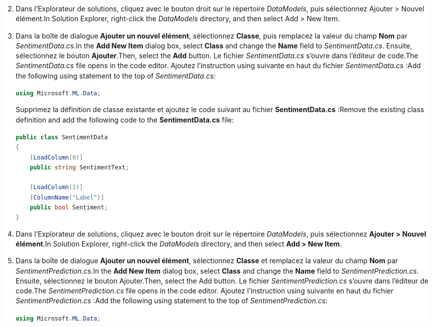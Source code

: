 2. <span data-ttu-id="4091a-140">Dans l’Explorateur de solutions, cliquez avec le bouton droit sur le répertoire *DataModels*, puis sélectionnez Ajouter > Nouvel élément.</span><span class="sxs-lookup"><span data-stu-id="4091a-140">In Solution Explorer, right-click the *DataModels* directory, and then select Add > New Item.</span></span>
3. <span data-ttu-id="4091a-141">Dans la boîte de dialogue **Ajouter un nouvel élément**, sélectionnez **Classe**, puis remplacez la valeur du champ **Nom** par *SentimentData.cs*.</span><span class="sxs-lookup"><span data-stu-id="4091a-141">In the **Add New Item** dialog box, select **Class** and change the **Name** field to *SentimentData.cs*.</span></span> <span data-ttu-id="4091a-142">Ensuite, sélectionnez le bouton **Ajouter**.</span><span class="sxs-lookup"><span data-stu-id="4091a-142">Then, select the **Add** button.</span></span> <span data-ttu-id="4091a-143">Le fichier *SentimentData.cs* s’ouvre dans l’éditeur de code.</span><span class="sxs-lookup"><span data-stu-id="4091a-143">The *SentimentData.cs* file opens in the code editor.</span></span> <span data-ttu-id="4091a-144">Ajoutez l’instruction using suivante en haut du fichier *SentimentData.cs* :</span><span class="sxs-lookup"><span data-stu-id="4091a-144">Add the following using statement to the top of *SentimentData.cs*:</span></span>

    ```csharp
    using Microsoft.ML.Data;
    ```
    
    <span data-ttu-id="4091a-145">Supprimez la définition de classe existante et ajoutez le code suivant au fichier **SentimentData.cs** :</span><span class="sxs-lookup"><span data-stu-id="4091a-145">Remove the existing class definition and add the following code to the **SentimentData.cs** file:</span></span>
    
    ```csharp
    public class SentimentData
    {
        [LoadColumn(0)]
        public string SentimentText;

        [LoadColumn(1)]
        [ColumnName("Label")]
        public bool Sentiment;
    }
    ```

4. <span data-ttu-id="4091a-146">Dans l’Explorateur de solutions, cliquez avec le bouton droit sur le répertoire *DataModels*, puis sélectionnez **Ajouter > Nouvel élément**.</span><span class="sxs-lookup"><span data-stu-id="4091a-146">In Solution Explorer, right-click the *DataModels* directory, and then select **Add > New Item**.</span></span>
5. <span data-ttu-id="4091a-147">Dans la boîte de dialogue **Ajouter un nouvel élément**, sélectionnez **Classe** et remplacez la valeur du champ **Nom** par *SentimentPrediction.cs*.</span><span class="sxs-lookup"><span data-stu-id="4091a-147">In the **Add New Item** dialog box, select **Class** and change the **Name** field to *SentimentPrediction.cs*.</span></span> <span data-ttu-id="4091a-148">Ensuite, sélectionnez le bouton Ajouter.</span><span class="sxs-lookup"><span data-stu-id="4091a-148">Then, select the Add button.</span></span> <span data-ttu-id="4091a-149">Le fichier *SentimentPrediction.cs* s’ouvre dans l’éditeur de code.</span><span class="sxs-lookup"><span data-stu-id="4091a-149">The *SentimentPrediction.cs* file opens in the code editor.</span></span> <span data-ttu-id="4091a-150">Ajoutez l’instruction using suivante en haut du fichier *SentimentPrediction.cs* :</span><span class="sxs-lookup"><span data-stu-id="4091a-150">Add the following using statement to the top of *SentimentPrediction.cs*:</span></span>

    ```csharp
    using Microsoft.ML.Data;
    ```
    